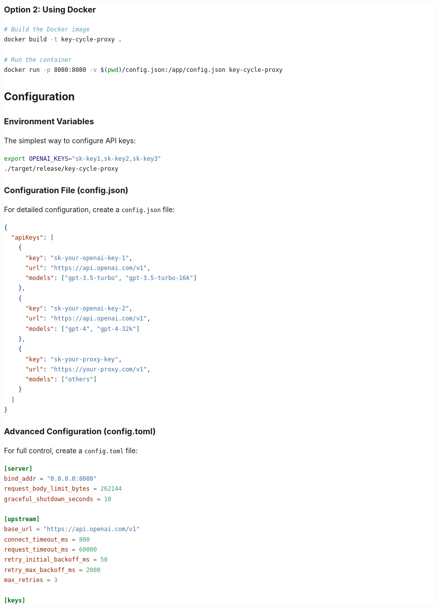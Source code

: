### Option 2: Using Docker

```bash
# Build the Docker image
docker build -t key-cycle-proxy .

# Run the container
docker run -p 8080:8080 -v $(pwd)/config.json:/app/config.json key-cycle-proxy
```

## Configuration

### Environment Variables

The simplest way to configure API keys:

```bash
export OPENAI_KEYS="sk-key1,sk-key2,sk-key3"
./target/release/key-cycle-proxy
```

### Configuration File (config.json)

For detailed configuration, create a `config.json` file:

```json
{
  "apiKeys": [
    {
      "key": "sk-your-openai-key-1",
      "url": "https://api.openai.com/v1",
      "models": ["gpt-3.5-turbo", "gpt-3.5-turbo-16k"]
    },
    {
      "key": "sk-your-openai-key-2", 
      "url": "https://api.openai.com/v1",
      "models": ["gpt-4", "gpt-4-32k"]
    },
    {
      "key": "sk-your-proxy-key",
      "url": "https://your-proxy.com/v1",
      "models": ["others"]
    }
  ]
}
```

### Advanced Configuration (config.toml)

For full control, create a `config.toml` file:

```toml
[server]
bind_addr = "0.0.0.0:8080"
request_body_limit_bytes = 262144
graceful_shutdown_seconds = 10

[upstream]
base_url = "https://api.openai.com/v1"
connect_timeout_ms = 800
request_timeout_ms = 60000
retry_initial_backoff_ms = 50
retry_max_backoff_ms = 2000
max_retries = 3

[keys]
```